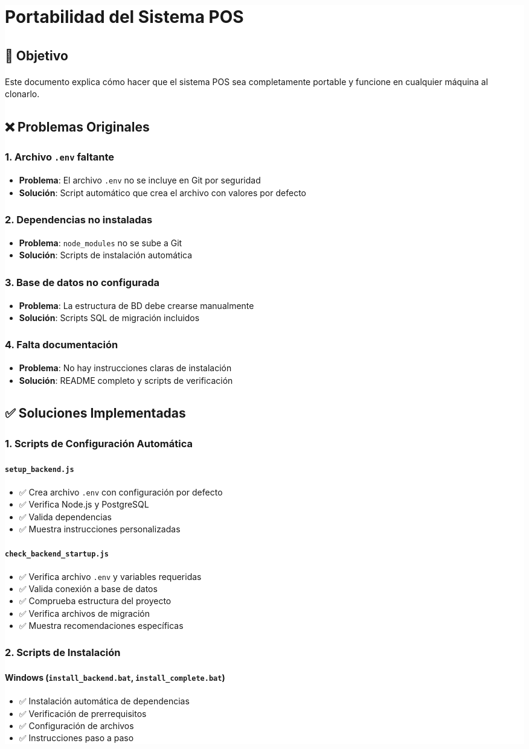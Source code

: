 # Portabilidad del Sistema POS

## 🎯 Objetivo

Este documento explica cómo hacer que el sistema POS sea completamente portable y funcione en cualquier máquina al clonarlo.

## ❌ Problemas Originales

### 1. Archivo `.env` faltante
- **Problema**: El archivo `.env` no se incluye en Git por seguridad
- **Solución**: Script automático que crea el archivo con valores por defecto

### 2. Dependencias no instaladas
- **Problema**: `node_modules` no se sube a Git
- **Solución**: Scripts de instalación automática

### 3. Base de datos no configurada
- **Problema**: La estructura de BD debe crearse manualmente
- **Solución**: Scripts SQL de migración incluidos

### 4. Falta documentación
- **Problema**: No hay instrucciones claras de instalación
- **Solución**: README completo y scripts de verificación

## ✅ Soluciones Implementadas

### 1. Scripts de Configuración Automática

#### `setup_backend.js`
- ✅ Crea archivo `.env` con configuración por defecto
- ✅ Verifica Node.js y PostgreSQL
- ✅ Valida dependencias
- ✅ Muestra instrucciones personalizadas

#### `check_backend_startup.js`
- ✅ Verifica archivo `.env` y variables requeridas
- ✅ Valida conexión a base de datos
- ✅ Comprueba estructura del proyecto
- ✅ Verifica archivos de migración
- ✅ Muestra recomendaciones específicas

### 2. Scripts de Instalación

#### Windows (`install_backend.bat`, `install_complete.bat`)
- ✅ Instalación automática de dependencias
- ✅ Verificación de prerrequisitos
- ✅ Configuración de archivos
- ✅ Instrucciones paso a paso
